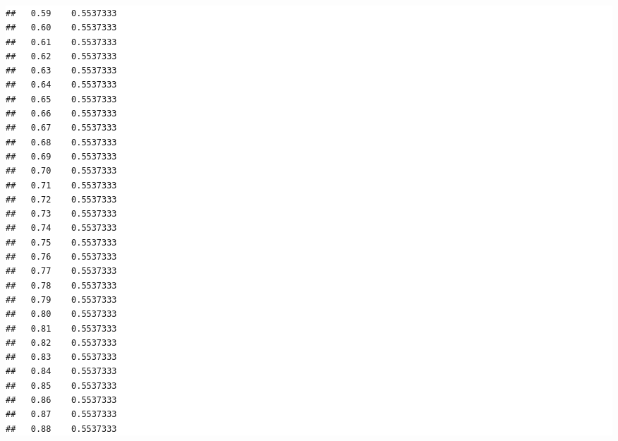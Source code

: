     ##   0.59    0.5537333
    ##   0.60    0.5537333
    ##   0.61    0.5537333
    ##   0.62    0.5537333
    ##   0.63    0.5537333
    ##   0.64    0.5537333
    ##   0.65    0.5537333
    ##   0.66    0.5537333
    ##   0.67    0.5537333
    ##   0.68    0.5537333
    ##   0.69    0.5537333
    ##   0.70    0.5537333
    ##   0.71    0.5537333
    ##   0.72    0.5537333
    ##   0.73    0.5537333
    ##   0.74    0.5537333
    ##   0.75    0.5537333
    ##   0.76    0.5537333
    ##   0.77    0.5537333
    ##   0.78    0.5537333
    ##   0.79    0.5537333
    ##   0.80    0.5537333
    ##   0.81    0.5537333
    ##   0.82    0.5537333
    ##   0.83    0.5537333
    ##   0.84    0.5537333
    ##   0.85    0.5537333
    ##   0.86    0.5537333
    ##   0.87    0.5537333
    ##   0.88    0.5537333